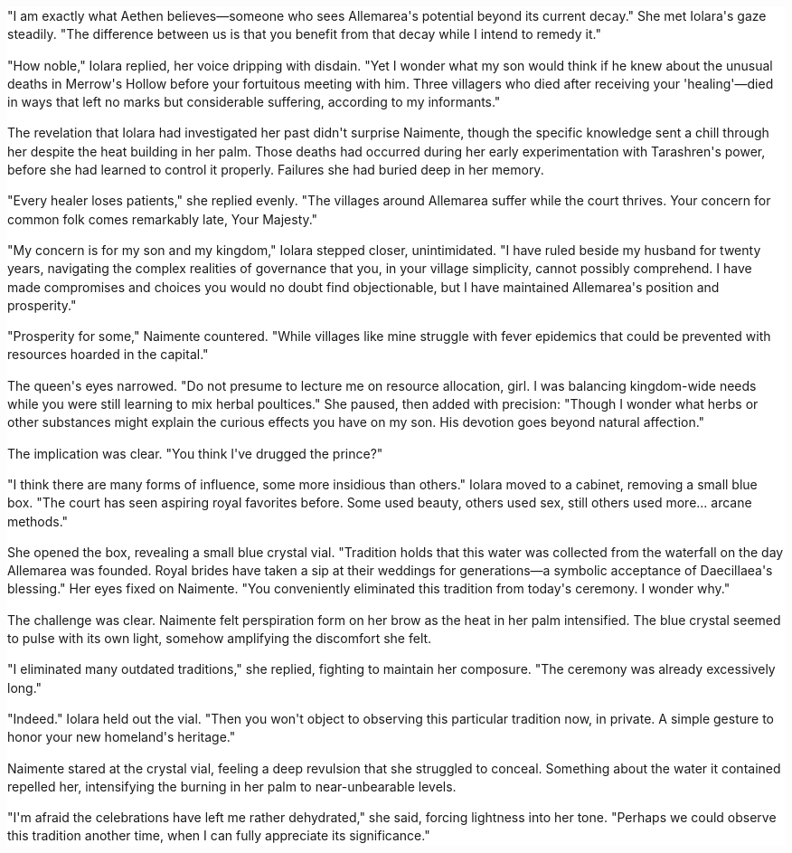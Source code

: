 "I am exactly what Aethen believes—someone who sees Allemarea's potential beyond its current decay." She met Iolara's gaze steadily. "The difference between us is that you benefit from that decay while I intend to remedy it."

"How noble," Iolara replied, her voice dripping with disdain. "Yet I wonder what my son would think if he knew about the unusual deaths in Merrow's Hollow before your fortuitous meeting with him. Three villagers who died after receiving your 'healing'—died in ways that left no marks but considerable suffering, according to my informants."

The revelation that Iolara had investigated her past didn't surprise Naimente, though the specific knowledge sent a chill through her despite the heat building in her palm. Those deaths had occurred during her early experimentation with Tarashren's power, before she had learned to control it properly. Failures she had buried deep in her memory.

"Every healer loses patients," she replied evenly. "The villages around Allemarea suffer while the court thrives. Your concern for common folk comes remarkably late, Your Majesty."

"My concern is for my son and my kingdom," Iolara stepped closer, unintimidated. "I have ruled beside my husband for twenty years, navigating the complex realities of governance that you, in your village simplicity, cannot possibly comprehend. I have made compromises and choices you would no doubt find objectionable, but I have maintained Allemarea's position and prosperity."

"Prosperity for some," Naimente countered. "While villages like mine struggle with fever epidemics that could be prevented with resources hoarded in the capital."

The queen's eyes narrowed. "Do not presume to lecture me on resource allocation, girl. I was balancing kingdom-wide needs while you were still learning to mix herbal poultices." She paused, then added with precision: "Though I wonder what herbs or other substances might explain the curious effects you have on my son. His devotion goes beyond natural affection."

The implication was clear. "You think I've drugged the prince?"

"I think there are many forms of influence, some more insidious than others." Iolara moved to a cabinet, removing a small blue box. "The court has seen aspiring royal favorites before. Some used beauty, others used sex, still others used more... arcane methods."

She opened the box, revealing a small blue crystal vial. "Tradition holds that this water was collected from the waterfall on the day Allemarea was founded. Royal brides have taken a sip at their weddings for generations—a symbolic acceptance of Daecillaea's blessing." Her eyes fixed on Naimente. "You conveniently eliminated this tradition from today's ceremony. I wonder why."

The challenge was clear. Naimente felt perspiration form on her brow as the heat in her palm intensified. The blue crystal seemed to pulse with its own light, somehow amplifying the discomfort she felt.

"I eliminated many outdated traditions," she replied, fighting to maintain her composure. "The ceremony was already excessively long."

"Indeed." Iolara held out the vial. "Then you won't object to observing this particular tradition now, in private. A simple gesture to honor your new homeland's heritage."

Naimente stared at the crystal vial, feeling a deep revulsion that she struggled to conceal. Something about the water it contained repelled her, intensifying the burning in her palm to near-unbearable levels.

"I'm afraid the celebrations have left me rather dehydrated," she said, forcing lightness into her tone. "Perhaps we could observe this tradition another time, when I can fully appreciate its significance."
